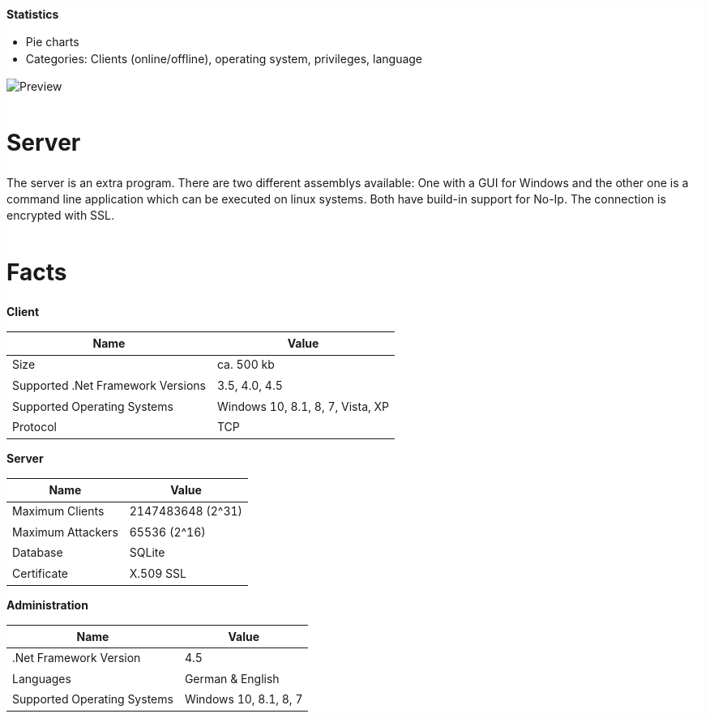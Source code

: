 **Statistics**
- Pie charts
- Categories: Clients (online/offline), operating system, privileges, language

![Preview](http://fs5.directupload.net/images/151115/mabdrgr9.png)

# Server
The server is an extra program. There are two different assemblys available: One with a GUI for Windows and the other one is a command line application which can be executed on linux systems.
Both have build-in support for No-Ip. The connection is encrypted with SSL.

# Facts
**Client**

| Name  | Value |
| ------------- | ------------- |
| Size  | ca. 500 kb  |
| Supported .Net Framework Versions  | 3.5, 4.0, 4.5  |
| Supported Operating Systems  | Windows 10, 8.1, 8, 7, Vista, XP  |
| Protocol  | TCP  |

**Server**

| Name  | Value |
| ------------- | ------------- |
| Maximum Clients  | 2147483648 (2^31)  |
| Maximum Attackers | 65536 (2^16)  |
| Database  | SQLite  |
| Certificate  | X.509 SSL  |

**Administration**

| Name  | Value |
| ------------- | ------------- |
| .Net Framework Version  | 4.5  |
| Languages  | German & English  |
| Supported Operating Systems  | Windows 10, 8.1, 8, 7  |
